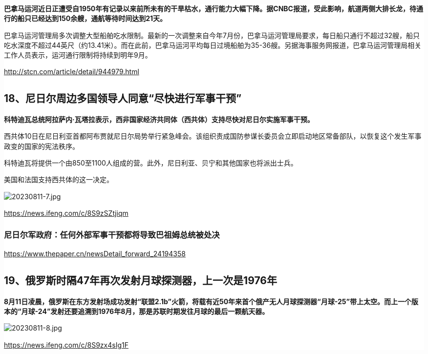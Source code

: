 **巴拿马运河近日正遭受自1950年有记录以来前所未有的干旱枯水，通行能力大幅下降。据CNBC报道，受此影响，航道两侧大排长龙，待通行的船只已经达到150余艘，通航等待时间达到21天。**

巴拿马运河管理局多次调整大型船舶吃水限制。最新的一次调整来自今年7月份，巴拿马运河管理局要求，每日船只通行不超过32艘，船只吃水深度不超过44英尺（约13.41米）。而在此前，巴拿马运河平均每日过境船舶为35-36艘。另据海事服务网报道，巴拿马运河管理局相关工作人员表示，运河通行限制将持续到明年9月。

http://stcn.com/article/detail/944979.html

## 18、尼日尔周边多国领导人同意“尽快进行军事干预”

**科特迪瓦总统阿拉萨内·瓦塔拉表示，西非国家经济共同体（西共体）支持尽快对尼日尔实施军事干预。**

西共体10日在尼日利亚首都阿布贾就尼日尔局势举行紧急峰会。该组织责成国防参谋长委员会立即启动地区常备部队，以恢复这个发生军事政变的国家的宪法秩序。

科特迪瓦将提供一个由850至1100人组成的营。此外，尼日利亚、贝宁和其他国家也将派出士兵。

美国和法国支持西共体的这一决定。

![20230811-7.jpg](https://img.bedtime.news/2023/08/11/64d64d3d043da.png)

https://news.ifeng.com/c/8S9zSZtjiqm

### 尼日尔军政府：任何外部军事干预都将导致巴祖姆总统被处决

https://www.thepaper.cn/newsDetail_forward_24194358

## 19、俄罗斯时隔47年再次发射月球探测器，上一次是1976年

**8月11日凌晨，俄罗斯在东方发射场成功发射“联盟2.1b”火箭，将载有近50年来首个俄产无人月球探测器“月球-25”带上太空。而上一个版本的“月球-24”发射还要追溯到1976年8月，那是苏联时期发往月球的最后一颗航天器。**

![20230811-8.jpg](https://img.bedtime.news/2023/08/11/64d64d3c3e84e.png)

https://news.ifeng.com/c/8S9zx4sIg1F
